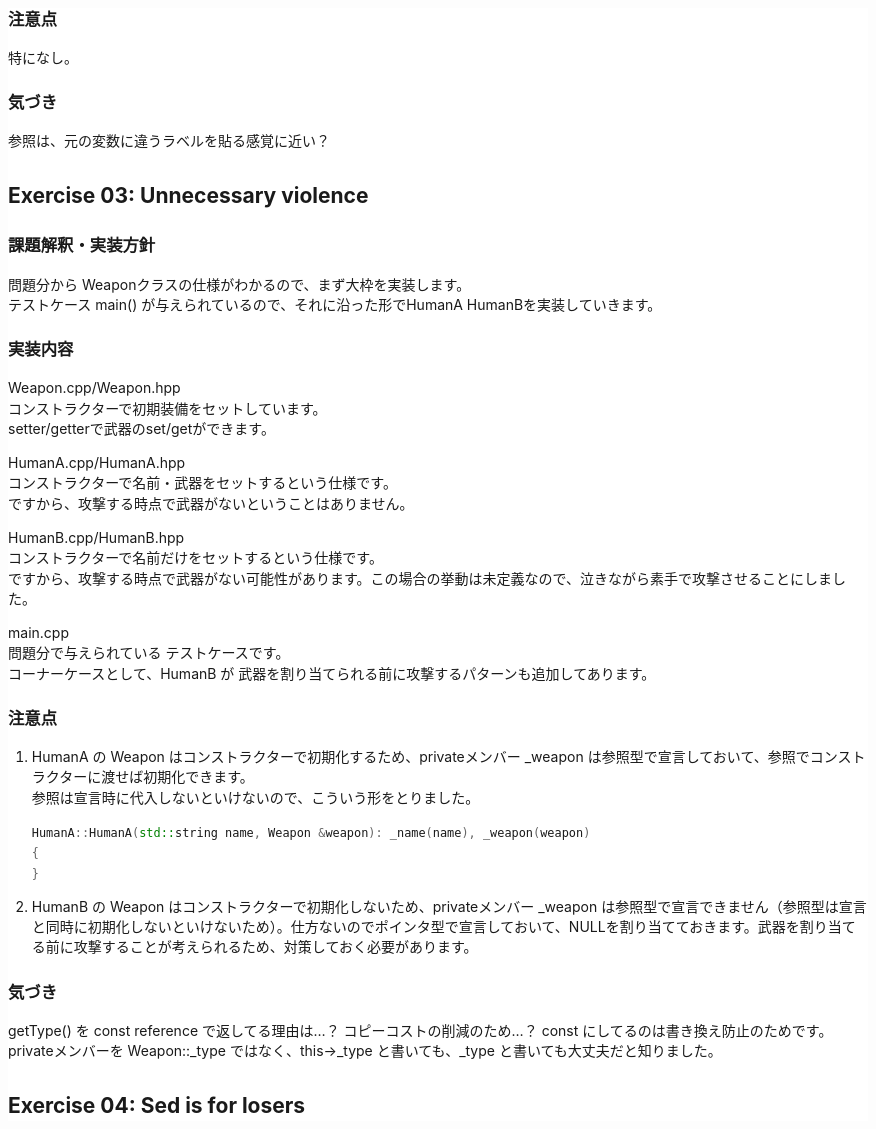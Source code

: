 ### 注意点

特になし。  

### 気づき

参照は、元の変数に違うラベルを貼る感覚に近い？  


## Exercise 03: Unnecessary violence

### 課題解釈・実装方針

問題分から Weaponクラスの仕様がわかるので、まず大枠を実装します。  
テストケース main() が与えられているので、それに沿った形でHumanA HumanBを実装していきます。  

### 実装内容

Weapon.cpp/Weapon.hpp  
コンストラクターで初期装備をセットしています。  
setter/getterで武器のset/getができます。  

HumanA.cpp/HumanA.hpp  
コンストラクターで名前・武器をセットするという仕様です。  
ですから、攻撃する時点で武器がないということはありません。  

HumanB.cpp/HumanB.hpp  
コンストラクターで名前だけをセットするという仕様です。  
ですから、攻撃する時点で武器がない可能性があります。この場合の挙動は未定義なので、泣きながら素手で攻撃させることにしました。  

main.cpp  
問題分で与えられている テストケースです。  
コーナーケースとして、HumanB が 武器を割り当てられる前に攻撃するパターンも追加してあります。  

### 注意点

1. HumanA の Weapon はコンストラクターで初期化するため、privateメンバー _weapon は参照型で宣言しておいて、参照でコンストラクターに渡せば初期化できます。  
参照は宣言時に代入しないといけないので、こういう形をとりました。  
	```cpp
	HumanA::HumanA(std::string name, Weapon &weapon): _name(name), _weapon(weapon)
	{
	}
	```
2. HumanB の Weapon はコンストラクターで初期化しないため、privateメンバー _weapon は参照型で宣言できません（参照型は宣言と同時に初期化しないといけないため）。仕方ないのでポインタ型で宣言しておいて、NULLを割り当てておきます。武器を割り当てる前に攻撃することが考えられるため、対策しておく必要があります。    

### 気づき

getType() を const reference で返してる理由は…？ コピーコストの削減のため…？ const にしてるのは書き換え防止のためです。    
privateメンバーを Weapon::_type ではなく、this->_type と書いても、_type と書いても大丈夫だと知りました。  


## Exercise 04: Sed is for losers
